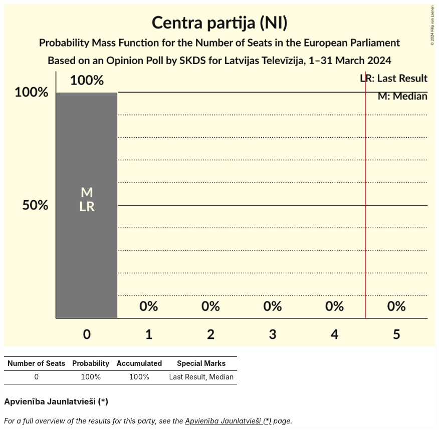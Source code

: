 ![Graph with seats probability mass function not yet produced](2024-03-31-SKDS-seats-pmf-centrapartijani.png "Seats Probability Mass Function")

| Number of Seats | Probability | Accumulated | Special Marks |
|:---------------:|:-----------:|:-----------:|:-------------:|
| 0 | 100% | 100% | Last Result, Median |

### Apvienība Jaunlatvieši (*)

*For a full overview of the results for this party, see the [Apvienība Jaunlatvieši (*)](party-apvienībajaunlatvieši.html) page.*
